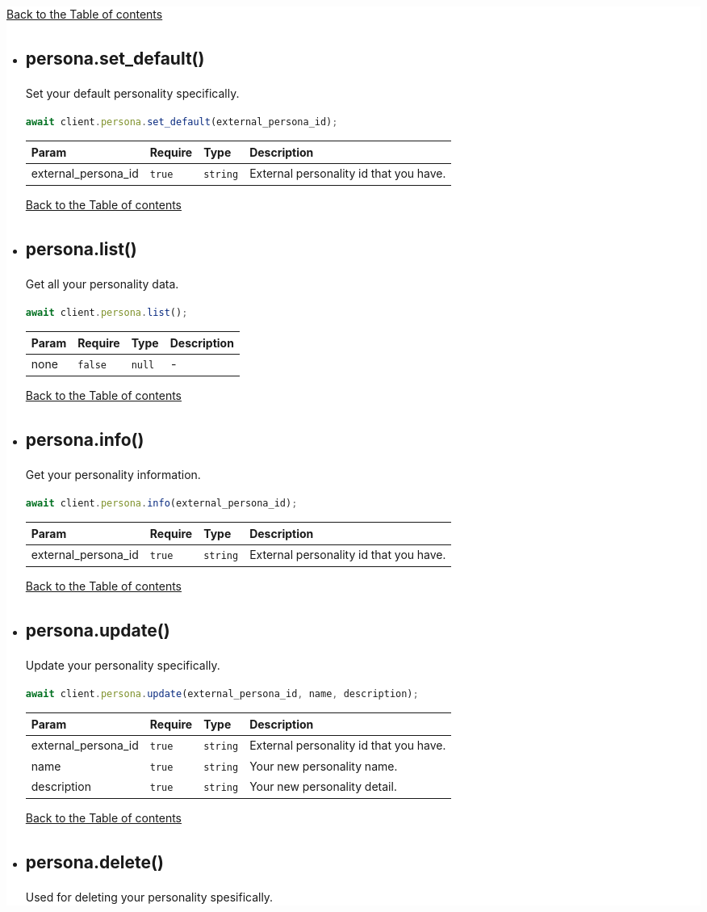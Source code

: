    [Back to the Table of contents](#table-of-contents)

- ## persona.set_default()
   Set your default personality specifically.

   ```js
   await client.persona.set_default(external_persona_id);
   ```
   | Param | Require | Type | Description | 
   | --- | --- | --- | --- | 
   | external_persona_id | `true` | `string` | External personality id that you have. |

   [Back to the Table of contents](#table-of-contents)

- ## persona.list()
   Get all your personality data.

   ```js
   await client.persona.list();
   ```
   | Param | Require | Type | Description |
   | --- | --- | --- | --- | 
   | none | `false` | `null` | - |

   [Back to the Table of contents](#table-of-contents)


- ## persona.info()
   Get your personality information.

   ```js
   await client.persona.info(external_persona_id);
   ```
   | Param | Require | Type | Description | 
   | --- | --- | --- | --- | 
   | external_persona_id | `true` | `string` | External personality id that you have. |

   [Back to the Table of contents](#table-of-contents)


- ## persona.update()
   Update your personality specifically.

   ```js
   await client.persona.update(external_persona_id, name, description);
   ```
   | Param | Require | Type | Description | 
   | --- | --- | --- | --- | 
   | external_persona_id | `true` | `string` | External personality id that you have. |
   | name | `true` | `string` | Your new personality name. |
   | description | `true` | `string` | Your new personality detail. |

   [Back to the Table of contents](#table-of-contents)


- ## persona.delete()
   Used for deleting your personality spesifically.
